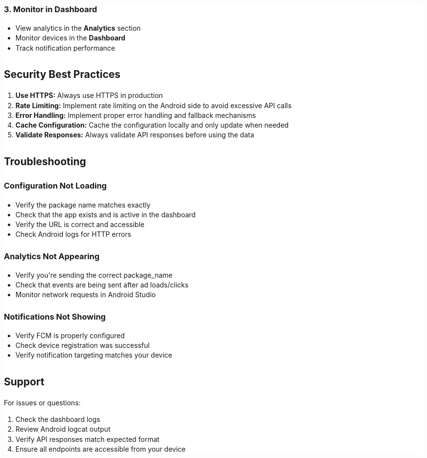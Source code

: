 ### 3. Monitor in Dashboard

- View analytics in the **Analytics** section
- Monitor devices in the **Dashboard**
- Track notification performance

## Security Best Practices

1. **Use HTTPS:** Always use HTTPS in production
2. **Rate Limiting:** Implement rate limiting on the Android side to avoid excessive API calls
3. **Error Handling:** Implement proper error handling and fallback mechanisms
4. **Cache Configuration:** Cache the configuration locally and only update when needed
5. **Validate Responses:** Always validate API responses before using the data

## Troubleshooting

### Configuration Not Loading

- Verify the package name matches exactly
- Check that the app exists and is active in the dashboard
- Verify the URL is correct and accessible
- Check Android logs for HTTP errors

### Analytics Not Appearing

- Verify you're sending the correct package_name
- Check that events are being sent after ad loads/clicks
- Monitor network requests in Android Studio

### Notifications Not Showing

- Verify FCM is properly configured
- Check device registration was successful
- Verify notification targeting matches your device

## Support

For issues or questions:
1. Check the dashboard logs
2. Review Android logcat output
3. Verify API responses match expected format
4. Ensure all endpoints are accessible from your device
